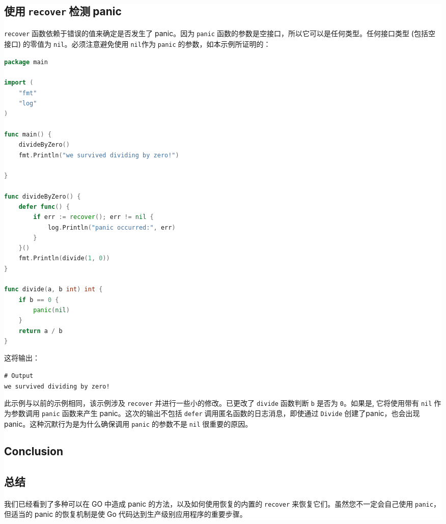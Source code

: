 ## 使用 `recover` 检测 panic

`recover` 函数依赖于错误的值来确定是否发生了 panic。因为 `panic` 函数的参数是空接口，所以它可以是任何类型。任何接口类型 (包括空接口) 的零值为 `nil`。必须注意避免使用 `nil`作为 `panic` 的参数，如本示例所证明的：

``` go
package main

import (
	"fmt"
	"log"
)

func main() {
	divideByZero()
	fmt.Println("we survived dividing by zero!")

}

func divideByZero() {
	defer func() {
		if err := recover(); err != nil {
			log.Println("panic occurred:", err)
		}
	}()
	fmt.Println(divide(1, 0))
}

func divide(a, b int) int {
	if b == 0 {
		panic(nil)
	}
	return a / b
}

```

这将输出：

``` shell
# Output
we survived dividing by zero!
```

此示例与以前的示例相同，该示例涉及 `recover` 并进行一些小的修改。已更改了 `divide` 函数判断  `b` 是否为 `0`。如果是, 它将使用带有 `nil` 作为参数调用 `panic` 函数来产生 panic。这次的输出不包括 `defer` 调用匿名函数的日志消息，即使通过 `Divide` 创建了panic，也会出现 panic。这种沉默行为是为什么确保调用 `panic` 的参数不是 `nil` 很重要的原因。

## Conclusion

## 总结

我们已经看到了多种可以在 GO 中造成 panic 的方法，以及如何使用恢复的内置的 `recover` 来恢复它们。虽然您不一定会自己使用 `panic`，但适当的 panic 的恢复机制是使 Go 代码达到生产级别应用程序的重要步骤。
